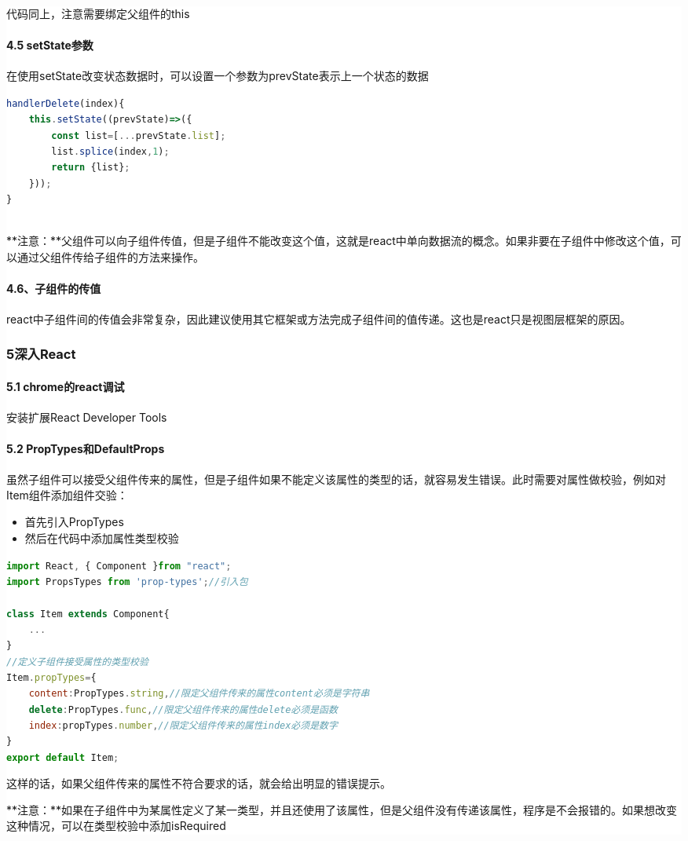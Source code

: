 代码同上，注意需要绑定父组件的this

#### 4.5 setState参数

在使用setState改变状态数据时，可以设置一个参数为prevState表示上一个状态的数据

```javascript
handlerDelete(index){
    this.setState((prevState)=>({
        const list=[...prevState.list];
        list.splice(index,1);
        return {list};
    }));
}
		
```

**注意：**父组件可以向子组件传值，但是子组件不能改变这个值，这就是react中单向数据流的概念。如果非要在子组件中修改这个值，可以通过父组件传给子组件的方法来操作。

#### 4.6、子组件的传值

react中子组件间的传值会非常复杂，因此建议使用其它框架或方法完成子组件间的值传递。这也是react只是视图层框架的原因。

### 5深入React

#### 5.1 chrome的react调试

安装扩展React Developer Tools

#### 5.2 PropTypes和DefaultProps

虽然子组件可以接受父组件传来的属性，但是子组件如果不能定义该属性的类型的话，就容易发生错误。此时需要对属性做校验，例如对Item组件添加组件交验：

* 首先引入PropTypes
* 然后在代码中添加属性类型校验

```javascript
import React, { Component }from "react";
import PropsTypes from 'prop-types';//引入包

class Item extends Component{
	...
}
//定义子组件接受属性的类型校验
Item.propTypes={
    content:PropTypes.string,//限定父组件传来的属性content必须是字符串
    delete:PropTypes.func,//限定父组件传来的属性delete必须是函数
    index:propTypes.number,//限定父组件传来的属性index必须是数字
}
export default Item;

```

这样的话，如果父组件传来的属性不符合要求的话，就会给出明显的错误提示。

**注意：**如果在子组件中为某属性定义了某一类型，并且还使用了该属性，但是父组件没有传递该属性，程序是不会报错的。如果想改变这种情况，可以在类型校验中添加isRequired
